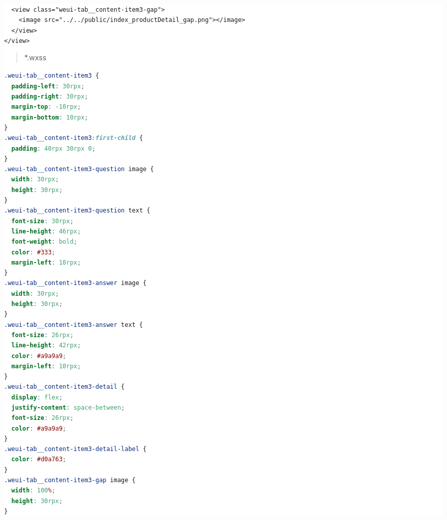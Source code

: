 ```
  <view class="weui-tab__content-item3-gap">
    <image src="../../public/index_productDetail_gap.png"></image>
  </view>
</view>
```

> \*.wxss

```css
.weui-tab__content-item3 {
  padding-left: 30rpx;
  padding-right: 30rpx;
  margin-top: -10rpx;
  margin-bottom: 10rpx;
}
.weui-tab__content-item3:first-child {
  padding: 40rpx 30rpx 0;
}
.weui-tab__content-item3-question image {
  width: 30rpx;
  height: 30rpx;
}
.weui-tab__content-item3-question text {
  font-size: 30rpx;
  line-height: 46rpx;
  font-weight: bold;
  color: #333;
  margin-left: 10rpx;
}
.weui-tab__content-item3-answer image {
  width: 30rpx;
  height: 30rpx;
}
.weui-tab__content-item3-answer text {
  font-size: 26rpx;
  line-height: 42rpx;
  color: #a9a9a9;
  margin-left: 10rpx;
}
.weui-tab__content-item3-detail {
  display: flex;
  justify-content: space-between;
  font-size: 26rpx;
  color: #a9a9a9;
}
.weui-tab__content-item3-detail-label {
  color: #d0a763;
}
.weui-tab__content-item3-gap image {
  width: 100%;
  height: 30rpx;
}
```
